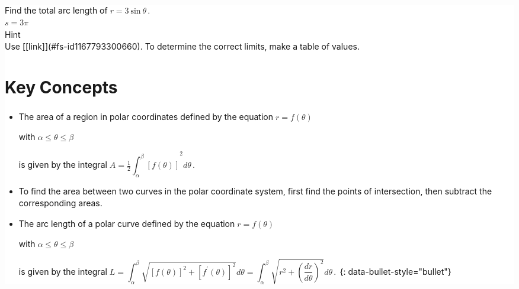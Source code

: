 <div data-type="note" class="note checkpoint">
<div data-type="exercise" class="exercise">
<div data-type="problem" class="problem" markdown="1">
Find the total arc length of <math xmlns="http://www.w3.org/1998/Math/MathML"><mrow><mi>r</mi><mo>=</mo><mn>3</mn><mspace width="0.2em" /><mtext>sin</mtext><mspace width="0.2em" /><mi>θ</mi><mo>.</mo></mrow></math>

</div>
<div data-type="solution" class="solution" markdown="1">
<math xmlns="http://www.w3.org/1998/Math/MathML"><mrow><mi>s</mi><mo>=</mo><mn>3</mn><mi>π</mi></mrow></math>

</div>
<div data-type="commentary" class="commentary" data-element-type="hint" markdown="1">
<div data-type="title">
Hint
</div>
Use [[link]](#fs-id1167793300660). To determine the correct limits, make a table of values.

</div>
</div>
</div>

# Key Concepts

* The area of a region in polar coordinates defined by the equation
  <math xmlns="http://www.w3.org/1998/Math/MathML"><mrow><mi>r</mi><mo>=</mo><mi>f</mi><mrow><mo>(</mo><mi>θ</mi><mo>)</mo></mrow></mrow></math>
  
  with
  <math xmlns="http://www.w3.org/1998/Math/MathML"><mrow><mi>α</mi><mo>≤</mo><mi>θ</mi><mo>≤</mo><mi>β</mi></mrow></math>
  
  is given by the integral
  <math xmlns="http://www.w3.org/1998/Math/MathML"><mrow><mi>A</mi><mo>=</mo><mfrac><mn>1</mn><mn>2</mn></mfrac><msup><mrow><mstyle displaystyle="true"><mrow><msubsup><mo stretchy="false">∫</mo><mi>α</mi><mi>β</mi></msubsup><mrow><mrow><mo>[</mo><mrow><mi>f</mi><mrow><mo>(</mo><mi>θ</mi><mo>)</mo></mrow></mrow><mo>]</mo></mrow></mrow></mrow></mstyle></mrow><mn>2</mn></msup><mi>d</mi><mi>θ</mi><mo>.</mo></mrow></math>

* To find the area between two curves in the polar coordinate system, first find the points of intersection, then subtract the corresponding areas.
* The arc length of a polar curve defined by the equation
  <math xmlns="http://www.w3.org/1998/Math/MathML"><mrow><mi>r</mi><mo>=</mo><mi>f</mi><mrow><mo>(</mo><mi>θ</mi><mo>)</mo></mrow></mrow></math>
  
  with
  <math xmlns="http://www.w3.org/1998/Math/MathML"><mrow><mi>α</mi><mo>≤</mo><mi>θ</mi><mo>≤</mo><mi>β</mi></mrow></math>
  
  is given by the integral
  <math xmlns="http://www.w3.org/1998/Math/MathML"><mrow><mi>L</mi><mo>=</mo><mstyle displaystyle="true"><mrow><msubsup><mo stretchy="false">∫</mo><mi>α</mi><mi>β</mi></msubsup><mrow><msqrt><mrow><msup><mrow><mrow><mo>[</mo><mrow><mi>f</mi><mrow><mo>(</mo><mi>θ</mi><mo>)</mo></mrow></mrow><mo>]</mo></mrow></mrow><mn>2</mn></msup><mo>+</mo><msup><mrow><mrow><mo>[</mo><mrow><msup><mi>f</mi><mo>′</mo></msup><mrow><mo>(</mo><mi>θ</mi><mo>)</mo></mrow></mrow><mo>]</mo></mrow></mrow><mn>2</mn></msup></mrow></msqrt><mi>d</mi><mi>θ</mi><mo>=</mo><mstyle displaystyle="true"><mrow><msubsup><mo stretchy="false">∫</mo><mi>α</mi><mi>β</mi></msubsup><mrow><msqrt><mrow><msup><mi>r</mi><mn>2</mn></msup><mo>+</mo><msup><mrow><mrow><mo>(</mo><mrow><mfrac><mrow><mi>d</mi><mi>r</mi></mrow><mrow><mi>d</mi><mi>θ</mi></mrow></mfrac></mrow><mo>)</mo></mrow></mrow><mn>2</mn></msup></mrow></msqrt><mi>d</mi><mi>θ</mi></mrow></mrow></mstyle></mrow></mrow></mstyle><mo>.</mo></mrow></math>
{: data-bullet-style="bullet"}
